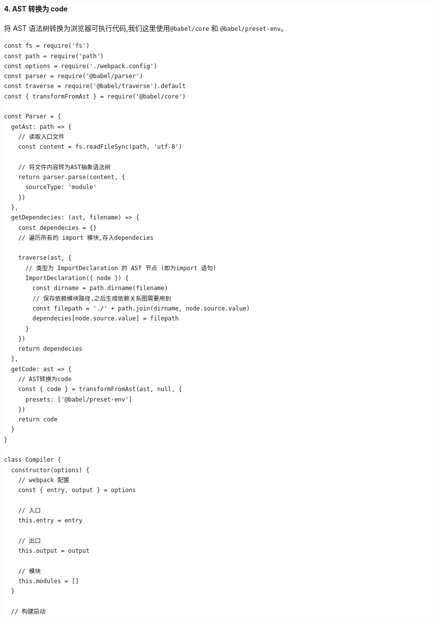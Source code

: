 ```
```

####  4. AST 转换为 code

将 AST 语法树转换为浏览器可执行代码,我们这里使用`@babel/core` 和 `@babel/preset-env`。

```
const fs = require('fs')
const path = require('path')
const options = require('./webpack.config')
const parser = require('@babel/parser')
const traverse = require('@babel/traverse').default
const { transformFromAst } = require('@babel/core')

const Parser = {  
  getAst: path => {    
    // 读取入口文件
    const content = fs.readFileSync(path, 'utf-8')
    
    // 将文件内容转为AST抽象语法树
    return parser.parse(content, {
      sourceType: 'module'
    })
  },
  getDependecies: (ast, filename) => {    
    const dependecies = {}    
    // 遍历所有的 import 模块,存入dependecies    
    
    traverse(ast, {      
      // 类型为 ImportDeclaration 的 AST 节点 (即为import 语句)      
      ImportDeclaration({ node }) {        
        const dirname = path.dirname(filename)
        // 保存依赖模块路径,之后生成依赖关系图需要用到
        const filepath = './' + path.join(dirname, node.source.value)        
        dependecies[node.source.value] = filepath
      }
    })
    return dependecies
  },
  getCode: ast => {
    // AST转换为code    
    const { code } = transformFromAst(ast, null, {      
      presets: ['@babel/preset-env']    
    })
    return code  
  }
}

class Compiler {
  constructor(options) {    
    // webpack 配置    
    const { entry, output } = options    
    
    // 入口    
    this.entry = entry    
    
    // 出口    
    this.output = output    
    
    // 模块    
    this.modules = []
  }  
  
  // 构建启动  
```